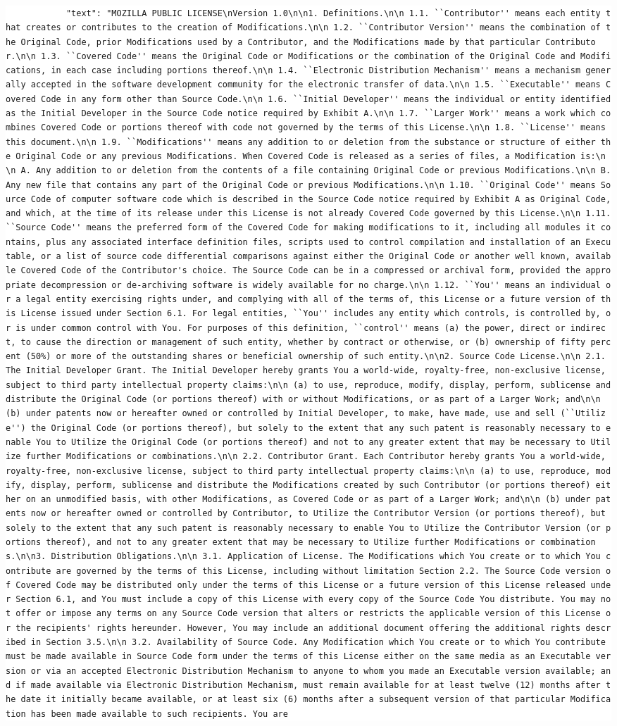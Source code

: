                 "text": "MOZILLA PUBLIC LICENSE\nVersion 1.0\n\n1. Definitions.\n\n 1.1. ``Contributor'' means each entity that creates or contributes to the creation of Modifications.\n\n 1.2. ``Contributor Version'' means the combination of the Original Code, prior Modifications used by a Contributor, and the Modifications made by that particular Contributor.\n\n 1.3. ``Covered Code'' means the Original Code or Modifications or the combination of the Original Code and Modifications, in each case including portions thereof.\n\n 1.4. ``Electronic Distribution Mechanism'' means a mechanism generally accepted in the software development community for the electronic transfer of data.\n\n 1.5. ``Executable'' means Covered Code in any form other than Source Code.\n\n 1.6. ``Initial Developer'' means the individual or entity identified as the Initial Developer in the Source Code notice required by Exhibit A.\n\n 1.7. ``Larger Work'' means a work which combines Covered Code or portions thereof with code not governed by the terms of this License.\n\n 1.8. ``License'' means this document.\n\n 1.9. ``Modifications'' means any addition to or deletion from the substance or structure of either the Original Code or any previous Modifications. When Covered Code is released as a series of files, a Modification is:\n\n A. Any addition to or deletion from the contents of a file containing Original Code or previous Modifications.\n\n B. Any new file that contains any part of the Original Code or previous Modifications.\n\n 1.10. ``Original Code'' means Source Code of computer software code which is described in the Source Code notice required by Exhibit A as Original Code, and which, at the time of its release under this License is not already Covered Code governed by this License.\n\n 1.11. ``Source Code'' means the preferred form of the Covered Code for making modifications to it, including all modules it contains, plus any associated interface definition files, scripts used to control compilation and installation of an Executable, or a list of source code differential comparisons against either the Original Code or another well known, available Covered Code of the Contributor's choice. The Source Code can be in a compressed or archival form, provided the appropriate decompression or de-archiving software is widely available for no charge.\n\n 1.12. ``You'' means an individual or a legal entity exercising rights under, and complying with all of the terms of, this License or a future version of this License issued under Section 6.1. For legal entities, ``You'' includes any entity which controls, is controlled by, or is under common control with You. For purposes of this definition, ``control'' means (a) the power, direct or indirect, to cause the direction or management of such entity, whether by contract or otherwise, or (b) ownership of fifty percent (50%) or more of the outstanding shares or beneficial ownership of such entity.\n\n2. Source Code License.\n\n 2.1. The Initial Developer Grant. The Initial Developer hereby grants You a world-wide, royalty-free, non-exclusive license, subject to third party intellectual property claims:\n\n (a) to use, reproduce, modify, display, perform, sublicense and distribute the Original Code (or portions thereof) with or without Modifications, or as part of a Larger Work; and\n\n (b) under patents now or hereafter owned or controlled by Initial Developer, to make, have made, use and sell (``Utilize'') the Original Code (or portions thereof), but solely to the extent that any such patent is reasonably necessary to enable You to Utilize the Original Code (or portions thereof) and not to any greater extent that may be necessary to Utilize further Modifications or combinations.\n\n 2.2. Contributor Grant. Each Contributor hereby grants You a world-wide, royalty-free, non-exclusive license, subject to third party intellectual property claims:\n\n (a) to use, reproduce, modify, display, perform, sublicense and distribute the Modifications created by such Contributor (or portions thereof) either on an unmodified basis, with other Modifications, as Covered Code or as part of a Larger Work; and\n\n (b) under patents now or hereafter owned or controlled by Contributor, to Utilize the Contributor Version (or portions thereof), but solely to the extent that any such patent is reasonably necessary to enable You to Utilize the Contributor Version (or portions thereof), and not to any greater extent that may be necessary to Utilize further Modifications or combinations.\n\n3. Distribution Obligations.\n\n 3.1. Application of License. The Modifications which You create or to which You contribute are governed by the terms of this License, including without limitation Section 2.2. The Source Code version of Covered Code may be distributed only under the terms of this License or a future version of this License released under Section 6.1, and You must include a copy of this License with every copy of the Source Code You distribute. You may not offer or impose any terms on any Source Code version that alters or restricts the applicable version of this License or the recipients' rights hereunder. However, You may include an additional document offering the additional rights described in Section 3.5.\n\n 3.2. Availability of Source Code. Any Modification which You create or to which You contribute must be made available in Source Code form under the terms of this License either on the same media as an Executable version or via an accepted Electronic Distribution Mechanism to anyone to whom you made an Executable version available; and if made available via Electronic Distribution Mechanism, must remain available for at least twelve (12) months after the date it initially became available, or at least six (6) months after a subsequent version of that particular Modification has been made available to such recipients. You are